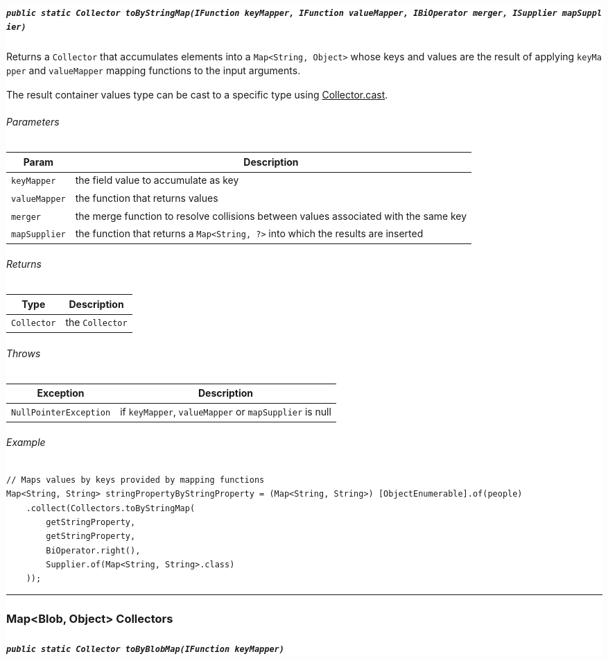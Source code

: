 ```apex
```


##### `public static Collector toByStringMap(IFunction keyMapper, IFunction valueMapper, IBiOperator merger, ISupplier mapSupplier)`

Returns a `Collector` that accumulates elements into a `Map<String, Object>` whose keys and values are the result of applying `keyMapper` and `valueMapper` mapping functions to the input arguments. <p>The result container values type can be cast to a specific type using [Collector.cast](Collector.cast).</p>

###### Parameters

|Param|Description|
|---|---|
|`keyMapper`|the field value to accumulate as key|
|`valueMapper`|the function that returns values|
|`merger`|the merge function to resolve collisions between values associated with the same key|
|`mapSupplier`|the function that returns a `Map<String, ?>` into which the results are inserted|

###### Returns

|Type|Description|
|---|---|
|`Collector`|the `Collector`|

###### Throws

|Exception|Description|
|---|---|
|`NullPointerException`|if `keyMapper`, `valueMapper` or `mapSupplier` is null|

###### Example
```apex
// Maps values by keys provided by mapping functions
Map<String, String> stringPropertyByStringProperty = (Map<String, String>) [ObjectEnumerable].of(people)
    .collect(Collectors.toByStringMap(
        getStringProperty,
        getStringProperty,
        BiOperator.right(),
        Supplier.of(Map<String, String>.class)
    ));
```


---
### Map<Blob, Object> Collectors
##### `public static Collector toByBlobMap(IFunction keyMapper)`
